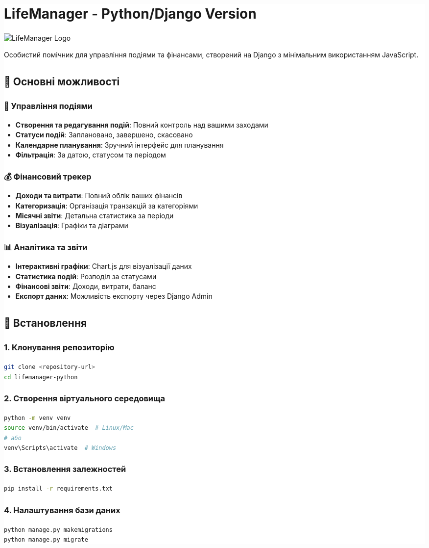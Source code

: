 # LifeManager - Python/Django Version

![LifeManager Logo](static/logo.svg)

Особистий помічник для управління подіями та фінансами, створений на Django з мінімальним використанням JavaScript.

## 🎯 Основні можливості

### 📅 Управління подіями
- **Створення та редагування подій**: Повний контроль над вашими заходами
- **Статуси подій**: Заплановано, завершено, скасовано
- **Календарне планування**: Зручний інтерфейс для планування
- **Фільтрація**: За датою, статусом та періодом

### 💰 Фінансовий трекер
- **Доходи та витрати**: Повний облік ваших фінансів
- **Категоризація**: Організація транзакцій за категоріями
- **Місячні звіти**: Детальна статистика за періоди
- **Візуалізація**: Графіки та діаграми

### 📊 Аналітика та звіти
- **Інтерактивні графіки**: Chart.js для візуалізації даних
- **Статистика подій**: Розподіл за статусами
- **Фінансові звіти**: Доходи, витрати, баланс
- **Експорт даних**: Можливість експорту через Django Admin

## 🚀 Встановлення

### 1. Клонування репозиторію
```bash
git clone <repository-url>
cd lifemanager-python
```

### 2. Створення віртуального середовища
```bash
python -m venv venv
source venv/bin/activate  # Linux/Mac
# або
venv\Scripts\activate  # Windows
```

### 3. Встановлення залежностей
```bash
pip install -r requirements.txt
```

### 4. Налаштування бази даних
```bash
python manage.py makemigrations
python manage.py migrate
```
